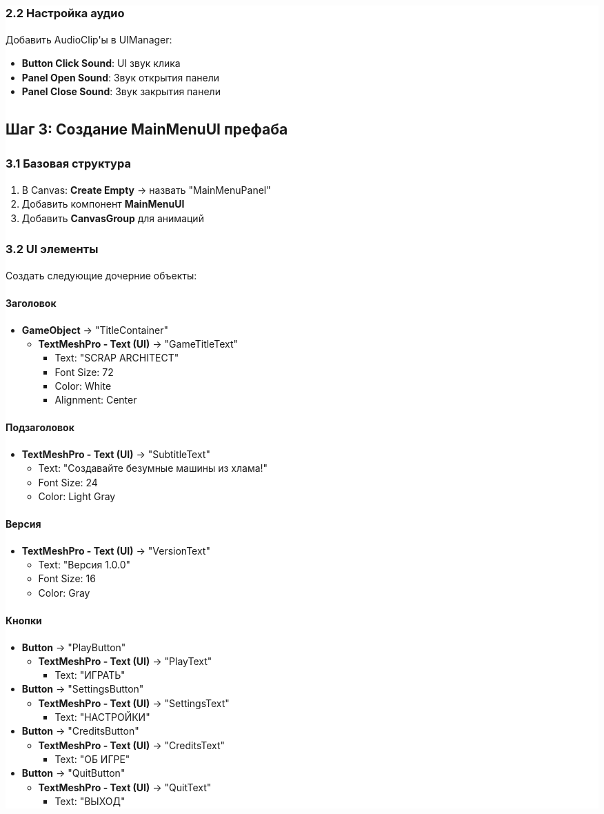 ### 2.2 Настройка аудио
Добавить AudioClip'ы в UIManager:
- **Button Click Sound**: UI звук клика
- **Panel Open Sound**: Звук открытия панели
- **Panel Close Sound**: Звук закрытия панели

## Шаг 3: Создание MainMenuUI префаба

### 3.1 Базовая структура
1. В Canvas: **Create Empty** → назвать "MainMenuPanel"
2. Добавить компонент **MainMenuUI**
3. Добавить **CanvasGroup** для анимаций

### 3.2 UI элементы
Создать следующие дочерние объекты:

#### Заголовок
- **GameObject** → "TitleContainer"
  - **TextMeshPro - Text (UI)** → "GameTitleText"
    - Text: "SCRAP ARCHITECT"
    - Font Size: 72
    - Color: White
    - Alignment: Center

#### Подзаголовок
- **TextMeshPro - Text (UI)** → "SubtitleText"
  - Text: "Создавайте безумные машины из хлама!"
  - Font Size: 24
  - Color: Light Gray

#### Версия
- **TextMeshPro - Text (UI)** → "VersionText"
  - Text: "Версия 1.0.0"
  - Font Size: 16
  - Color: Gray

#### Кнопки
- **Button** → "PlayButton"
  - **TextMeshPro - Text (UI)** → "PlayText"
    - Text: "ИГРАТЬ"
- **Button** → "SettingsButton"
  - **TextMeshPro - Text (UI)** → "SettingsText"
    - Text: "НАСТРОЙКИ"
- **Button** → "CreditsButton"
  - **TextMeshPro - Text (UI)** → "CreditsText"
    - Text: "ОБ ИГРЕ"
- **Button** → "QuitButton"
  - **TextMeshPro - Text (UI)** → "QuitText"
    - Text: "ВЫХОД"
